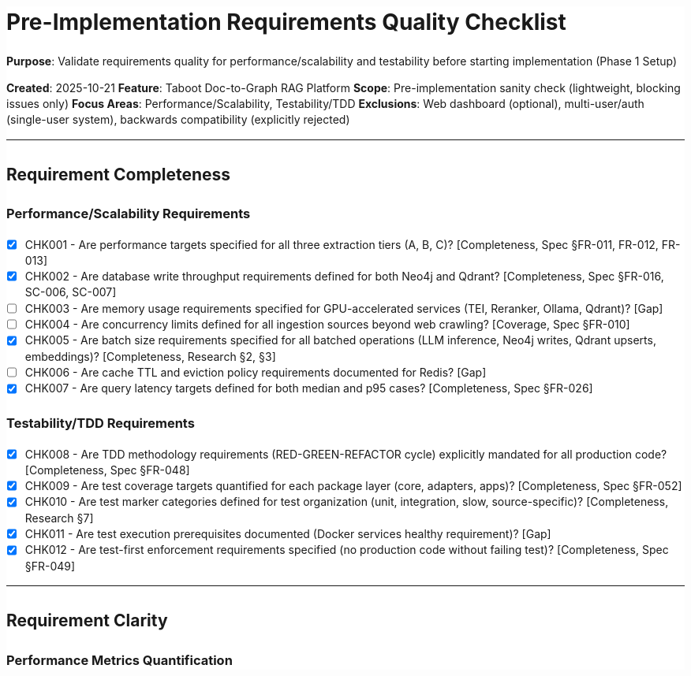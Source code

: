 # Pre-Implementation Requirements Quality Checklist

**Purpose**: Validate requirements quality for performance/scalability and testability before starting implementation (Phase 1 Setup)

**Created**: 2025-10-21
**Feature**: Taboot Doc-to-Graph RAG Platform
**Scope**: Pre-implementation sanity check (lightweight, blocking issues only)
**Focus Areas**: Performance/Scalability, Testability/TDD
**Exclusions**: Web dashboard (optional), multi-user/auth (single-user system), backwards compatibility (explicitly rejected)

---

## Requirement Completeness

### Performance/Scalability Requirements

- [X] CHK001 - Are performance targets specified for all three extraction tiers (A, B, C)? [Completeness, Spec §FR-011, FR-012, FR-013]
- [X] CHK002 - Are database write throughput requirements defined for both Neo4j and Qdrant? [Completeness, Spec §FR-016, SC-006, SC-007]
- [ ] CHK003 - Are memory usage requirements specified for GPU-accelerated services (TEI, Reranker, Ollama, Qdrant)? [Gap]
- [ ] CHK004 - Are concurrency limits defined for all ingestion sources beyond web crawling? [Coverage, Spec §FR-010]
- [X] CHK005 - Are batch size requirements specified for all batched operations (LLM inference, Neo4j writes, Qdrant upserts, embeddings)? [Completeness, Research §2, §3]
- [ ] CHK006 - Are cache TTL and eviction policy requirements documented for Redis? [Gap]
- [X] CHK007 - Are query latency targets defined for both median and p95 cases? [Completeness, Spec §FR-026]

### Testability/TDD Requirements

- [X] CHK008 - Are TDD methodology requirements (RED-GREEN-REFACTOR cycle) explicitly mandated for all production code? [Completeness, Spec §FR-048]
- [X] CHK009 - Are test coverage targets quantified for each package layer (core, adapters, apps)? [Completeness, Spec §FR-052]
- [X] CHK010 - Are test marker categories defined for test organization (unit, integration, slow, source-specific)? [Completeness, Research §7]
- [X] CHK011 - Are test execution prerequisites documented (Docker services healthy requirement)? [Gap]
- [X] CHK012 - Are test-first enforcement requirements specified (no production code without failing test)? [Completeness, Spec §FR-049]

---

## Requirement Clarity

### Performance Metrics Quantification
